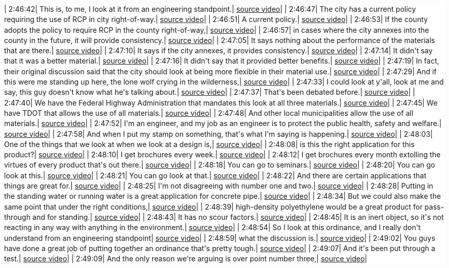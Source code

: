 | 2:46:42| This is, to me, I look at it from an engineering standpoint.| [source video](https://archive.org/details/cocom070924?start=10002)|
| 2:46:47| The city has a current policy requiring the use of RCP in city right-of-way.| [source video](https://archive.org/details/cocom070924?start=10007)|
| 2:46:51| A current policy.| [source video](https://archive.org/details/cocom070924?start=10011)|
| 2:46:53| If the county adopts the policy to require RCP in the county right-of-way,| [source video](https://archive.org/details/cocom070924?start=10013)|
| 2:46:57| in cases where the city annexes into the county in the future, it will provide consistency.| [source video](https://archive.org/details/cocom070924?start=10017)|
| 2:47:05| It says nothing about the performance of the materials that are there.| [source video](https://archive.org/details/cocom070924?start=10025)|
| 2:47:10| It says if the city annexes, it provides consistency.| [source video](https://archive.org/details/cocom070924?start=10030)|
| 2:47:14| It didn't say that it was a better material.| [source video](https://archive.org/details/cocom070924?start=10034)|
| 2:47:16| It didn't say that it provided better benefits.| [source video](https://archive.org/details/cocom070924?start=10036)|
| 2:47:19| In fact, their original discussion said that the city should look at being more flexible in their material use.| [source video](https://archive.org/details/cocom070924?start=10039)|
| 2:47:29| And if this were me standing up here, the lone wolf crying in the wilderness,| [source video](https://archive.org/details/cocom070924?start=10049)|
| 2:47:33| I could look at y'all, look at me and say, this guy doesn't know what he's talking about.| [source video](https://archive.org/details/cocom070924?start=10053)|
| 2:47:37| That's been debated before.| [source video](https://archive.org/details/cocom070924?start=10057)|
| 2:47:40| We have the Federal Highway Administration that mandates this look at all three materials.| [source video](https://archive.org/details/cocom070924?start=10060)|
| 2:47:45| We have TDOT that allows the use of all materials.| [source video](https://archive.org/details/cocom070924?start=10065)|
| 2:47:48| And other local municipalities allow the use of all materials.| [source video](https://archive.org/details/cocom070924?start=10068)|
| 2:47:52| I'm an engineer, and my job as an engineer is to protect the public health, safety and welfare.| [source video](https://archive.org/details/cocom070924?start=10072)|
| 2:47:58| And when I put my stamp on something, that's what I'm saying is happening.| [source video](https://archive.org/details/cocom070924?start=10078)|
| 2:48:03| One of the things that we look at when we look at a design is,| [source video](https://archive.org/details/cocom070924?start=10083)|
| 2:48:08| is this the right application for this product?| [source video](https://archive.org/details/cocom070924?start=10088)|
| 2:48:10| I get brochures every week.| [source video](https://archive.org/details/cocom070924?start=10090)|
| 2:48:12| I get brochures every month extolling the virtues of every product that's out there.| [source video](https://archive.org/details/cocom070924?start=10092)|
| 2:48:18| You can go to seminars.| [source video](https://archive.org/details/cocom070924?start=10098)|
| 2:48:20| You can go look at this.| [source video](https://archive.org/details/cocom070924?start=10100)|
| 2:48:21| You can go look at that.| [source video](https://archive.org/details/cocom070924?start=10101)|
| 2:48:22| And there are certain applications that things are great for.| [source video](https://archive.org/details/cocom070924?start=10102)|
| 2:48:25| I'm not disagreeing with number one and two.| [source video](https://archive.org/details/cocom070924?start=10105)|
| 2:48:28| Putting in the standing water or running water is a great application for concrete pipe.| [source video](https://archive.org/details/cocom070924?start=10108)|
| 2:48:34| But we could also make the same point that under the right conditions,| [source video](https://archive.org/details/cocom070924?start=10114)|
| 2:48:39| high-density polyethylene would be a great product for pass-through and for standing.| [source video](https://archive.org/details/cocom070924?start=10119)|
| 2:48:43| It has no scour factors.| [source video](https://archive.org/details/cocom070924?start=10123)|
| 2:48:45| It is an inert object, so it's not reacting in any way with anything in the environment.| [source video](https://archive.org/details/cocom070924?start=10125)|
| 2:48:54| So I look at this ordinance, and I really don't understand from an engineering standpoint| [source video](https://archive.org/details/cocom070924?start=10134)|
| 2:48:59| what the discussion is.| [source video](https://archive.org/details/cocom070924?start=10139)|
| 2:49:02| You guys have done a great job of putting together an ordinance that's pretty tough.| [source video](https://archive.org/details/cocom070924?start=10142)|
| 2:49:07| And it's been put through a test.| [source video](https://archive.org/details/cocom070924?start=10147)|
| 2:49:09| And the only reason we're arguing is over point number three,| [source video](https://archive.org/details/cocom070924?start=10149)|